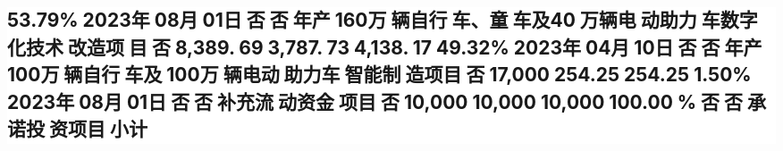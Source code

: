 53.79%
2023年
08月
01日
否
否
年产
160万
辆自行
车、童
车及40
万辆电
动助力
车数字
化技术
改造项
目
否
8,389.
69
3,787.
73
4,138.
17
49.32%
2023年
04月
10日
否
否
年产
100万
辆自行
车及
100万
辆电动
助力车
智能制
造项目
否
17,000
254.25
254.25
1.50%
2023年
08月
01日
否
否
补充流
动资金
项目
否
10,000
10,000
10,000
100.00
%
否
否
承诺投
资项目
小计
--